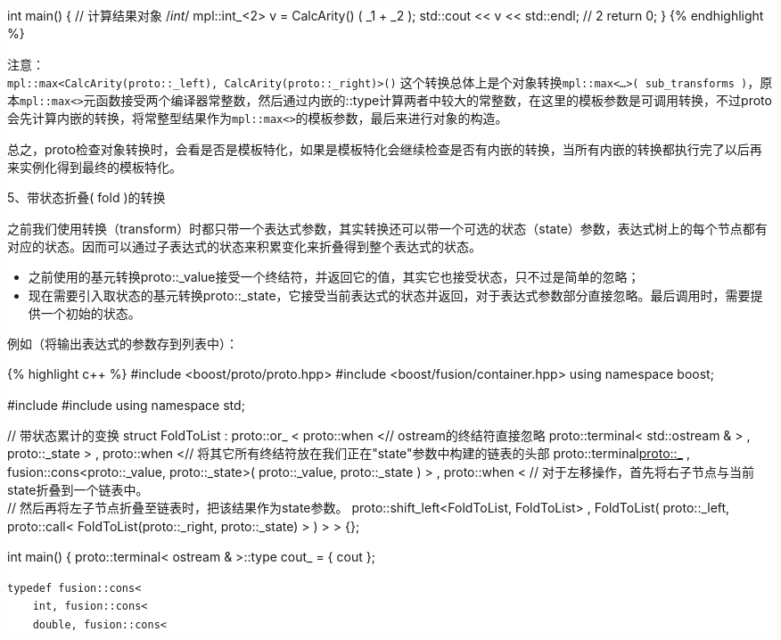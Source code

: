 int main()
{
    // 计算结果对象
    /*int*/ mpl::int_<2> v = CalcArity() ( _1 + _2 );
    std::cout << v << std::endl; // 2
    return 0;
}
{% endhighlight %}

注意：  
`mpl::max<CalcArity(proto::_left), CalcArity(proto::_right)>()`
这个转换总体上是个对象转换`mpl::max<…>( sub_transforms )`，原本`mpl::max<>`元函数接受两个编译器常整数，然后通过内嵌的::type计算两者中较大的常整数，在这里的模板参数是可调用转换，不过proto会先计算内嵌的转换，将常整型结果作为`mpl::max<>`的模板参数，最后来进行对象的构造。

总之，proto检查对象转换时，会看是否是模板特化，如果是模板特化会继续检查是否有内嵌的转换，当所有内嵌的转换都执行完了以后再来实例化得到最终的模板特化。


5、带状态折叠( fold )的转换

之前我们使用转换（transform）时都只带一个表达式参数，其实转换还可以带一个可选的状态（state）参数，表达式树上的每个节点都有对应的状态。因而可以通过子表达式的状态来积累变化来折叠得到整个表达式的状态。

- 之前使用的基元转换proto::_value接受一个终结符，并返回它的值，其实它也接受状态，只不过是简单的忽略；
- 现在需要引入取状态的基元转换proto::_state，它接受当前表达式的状态并返回，对于表达式参数部分直接忽略。最后调用时，需要提供一个初始的状态。

例如（将输出表达式的参数存到列表中）：

{% highlight c++ %}
#include <boost/proto/proto.hpp>
#include <boost/fusion/container.hpp>
using namespace boost;

#include <iostream>
#include <string>
using namespace std;

// 带状态累计的变换
struct FoldToList
    : proto::or_
    <
        proto::when
        <// ostream的终结符直接忽略
            proto::terminal< std::ostream & > 
            , proto::_state
        >
        , proto::when
        <//  将其它所有终结符放在我们正在"state"参数中构建的链表的头部
            proto::terminal<proto::_> 
            , fusion::cons<proto::_value, proto::_state>( 
                proto::_value, proto::_state )
        >
        , proto::when
        <
            // 对于左移操作，首先将右子节点与当前state折叠到一个链表中。       
            // 然后再将左子节点折叠至链表时，把该结果作为state参数。
            proto::shift_left<FoldToList, FoldToList>
            , FoldToList( proto::_left, 
                proto::call< FoldToList(proto::_right, proto::_state) > )
        >
    >
{};

int main()
{
    proto::terminal< ostream & >::type cout_ = { cout };

    typedef fusion::cons<
        int, fusion::cons<
        double, fusion::cons<